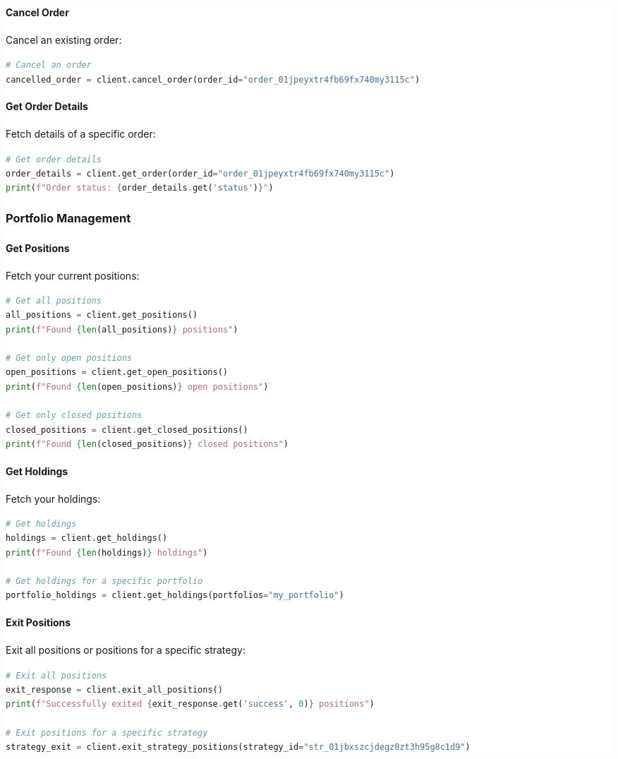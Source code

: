 #### Cancel Order

Cancel an existing order:

```python
# Cancel an order
cancelled_order = client.cancel_order(order_id="order_01jpeyxtr4fb69fx740my3115c")
```

#### Get Order Details

Fetch details of a specific order:

```python
# Get order details
order_details = client.get_order(order_id="order_01jpeyxtr4fb69fx740my3115c")
print(f"Order status: {order_details.get('status')}")
```

### Portfolio Management

#### Get Positions

Fetch your current positions:

```python
# Get all positions
all_positions = client.get_positions()
print(f"Found {len(all_positions)} positions")

# Get only open positions
open_positions = client.get_open_positions()
print(f"Found {len(open_positions)} open positions")

# Get only closed positions
closed_positions = client.get_closed_positions()
print(f"Found {len(closed_positions)} closed positions")
```

#### Get Holdings

Fetch your holdings:

```python
# Get holdings
holdings = client.get_holdings()
print(f"Found {len(holdings)} holdings")

# Get holdings for a specific portfolio
portfolio_holdings = client.get_holdings(portfolios="my_portfolio")
```

#### Exit Positions

Exit all positions or positions for a specific strategy:

```python
# Exit all positions
exit_response = client.exit_all_positions()
print(f"Successfully exited {exit_response.get('success', 0)} positions")

# Exit positions for a specific strategy
strategy_exit = client.exit_strategy_positions(strategy_id="str_01jbxszcjdegz8zt3h95g8c1d9")
```
